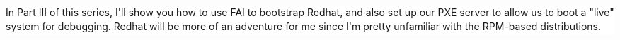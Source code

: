 In Part III of this series, I'll show you how to use FAI to bootstrap
Redhat, and also set up our PXE server to allow us to boot a "live"
system for debugging. Redhat will be more of an adventure for me since
I'm pretty unfamiliar with the RPM-based distributions.

[1]: /2011/11/01/fai-lab-with-virtualbox-part-i.html
[2]: https://www.virtualbox.org/
[3]: http://fai-project.org/
[4]: http://fai-project.org/doc/man/fai-chboot.html
[5]: http://fai-project.org/download/misc/fai4-config.tar.gz
[6]: /files/failab/mk-basefile
[7]: /files/failab/50-host-classes
[8]: http://fai-project.org/fai-guide/ar01s07.html#_anchor_id_hooks_xreflabel_hooks_hooks
